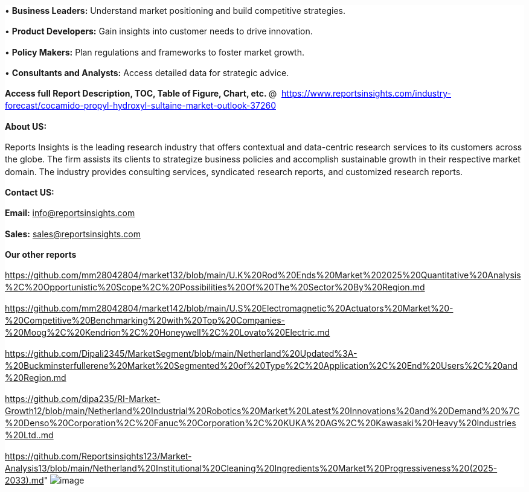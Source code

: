 • <strong>Business Leaders:</strong> Understand market positioning and build competitive strategies.

• <strong>Product Developers:</strong> Gain insights into customer needs to drive innovation.

• <strong>Policy Makers:</strong> Plan regulations and frameworks to foster market growth.

• <strong>Consultants and Analysts:</strong> Access detailed data for strategic advice.
</ul>
<strong>Access full Report Description, TOC, Table of Figure, Chart, etc. </strong>@  <a href=https://www.reportsinsights.com/industry-forecast/cocamido-propyl-hydroxyl-sultaine-market-outlook-37260 style=color:#0000ff;>https://www.reportsinsights.com/industry-forecast/cocamido-propyl-hydroxyl-sultaine-market-outlook-37260</a></font>

<strong><strong>About US</strong>:</strong>

Reports Insights is the leading research industry that offers contextual and data-centric research services to its customers across the globe. The firm assists its clients to strategize business policies and accomplish sustainable growth in their respective market domain. The industry provides consulting services, syndicated research reports, and customized research reports.

<strong>Contact US:</strong>

<p class=""""><b>Email:</b> <a href=mailto:info@reportsinsights.com>info@reportsinsights.com</a></p>
<p class=""""><b>Sales:</b> <a href=mailto:sales@reportsinsights.com>sales@reportsinsights.com</a></p>

<strong>Our other reports</strong>

<a href=https://github.com/mm28042804/market132/blob/main/U.K%20Rod%20Ends%20Market%202025%20Quantitative%20Analysis%2C%20Opportunistic%20Scope%2C%20Possibilities%20Of%20The%20Sector%20By%20Region.md>https://github.com/mm28042804/market132/blob/main/U.K%20Rod%20Ends%20Market%202025%20Quantitative%20Analysis%2C%20Opportunistic%20Scope%2C%20Possibilities%20Of%20The%20Sector%20By%20Region.md</a>

<a href=https://github.com/mm28042804/market142/blob/main/U.S%20Electromagnetic%20Actuators%20Market%20-%20Competitive%20Benchmarking%20with%20Top%20Companies-%20Moog%2C%20Kendrion%2C%20Honeywell%2C%20Lovato%20Electric.md>https://github.com/mm28042804/market142/blob/main/U.S%20Electromagnetic%20Actuators%20Market%20-%20Competitive%20Benchmarking%20with%20Top%20Companies-%20Moog%2C%20Kendrion%2C%20Honeywell%2C%20Lovato%20Electric.md</a>

<a href=https://github.com/Dipali2345/MarketSegment/blob/main/Netherland%20Updated%3A-%20Buckminsterfullerene%20Market%20Segmented%20of%20Type%2C%20Application%2C%20End%20Users%2C%20and%20Region.md>https://github.com/Dipali2345/MarketSegment/blob/main/Netherland%20Updated%3A-%20Buckminsterfullerene%20Market%20Segmented%20of%20Type%2C%20Application%2C%20End%20Users%2C%20and%20Region.md</a>

<a href=https://github.com/dipa235/RI-Market-Growth12/blob/main/Netherland%20Industrial%20Robotics%20Market%20Latest%20Innovations%20and%20Demand%20%7C%20Denso%20Corporation%2C%20Fanuc%20Corporation%2C%20KUKA%20AG%2C%20Kawasaki%20Heavy%20Industries%20Ltd..md>https://github.com/dipa235/RI-Market-Growth12/blob/main/Netherland%20Industrial%20Robotics%20Market%20Latest%20Innovations%20and%20Demand%20%7C%20Denso%20Corporation%2C%20Fanuc%20Corporation%2C%20KUKA%20AG%2C%20Kawasaki%20Heavy%20Industries%20Ltd..md</a>

<a href=https://github.com/Reportsinsights123/Market-Analysis13/blob/main/Netherland%20Institutional%20Cleaning%20Ingredients%20Market%20Progressiveness%20(2025-2033).md>https://github.com/Reportsinsights123/Market-Analysis13/blob/main/Netherland%20Institutional%20Cleaning%20Ingredients%20Market%20Progressiveness%20(2025-2033).md</a>"
![image](https://github.com/user-attachments/assets/71abc0a7-4be0-40c4-8548-cbfec6f394d0)
